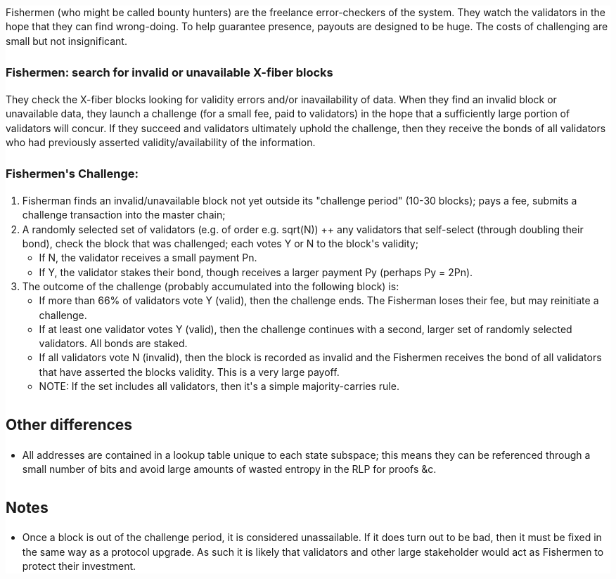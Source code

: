 Fishermen (who might be called bounty hunters) are the freelance error-checkers of the system. They watch the validators in the hope that they can find wrong-doing. To help guarantee presence, payouts are designed to be huge. The costs of challenging are small but not insignificant.

### Fishermen: search for invalid or unavailable X-fiber blocks

They check the X-fiber blocks looking for validity errors and/or inavailability of data. When they find an invalid block or unavailable data, they launch a challenge (for a small fee, paid to validators) in the hope that a sufficiently large portion of validators will concur. If they succeed and validators ultimately uphold the challenge, then they receive the bonds of all validators who had previously asserted validity/availability of the information.

### Fishermen's Challenge:

1. Fisherman finds an invalid/unavailable block not yet outside its "challenge period" (10-30 blocks); pays a fee, submits a challenge transaction into the master chain;
2. A randomly selected set of validators (e.g. of order e.g. sqrt(N)) ++ any validators that self-select (through doubling their bond), check the block that was challenged; each votes Y or N to the block's validity;
   - If N, the validator receives a small payment Pn.
   - If Y, the validator stakes their bond, though receives a larger payment Py (perhaps Py = 2Pn).
3. The outcome of the challenge (probably accumulated into the following block) is:
   - If more than 66% of validators vote Y (valid), then the challenge ends. The Fisherman loses their fee, but may reinitiate a challenge.
   - If at least one validator votes Y (valid), then the challenge continues with a second, larger set of randomly selected validators. All bonds are staked.
   - If all validators vote N (invalid), then the block is recorded as invalid and the Fishermen receives the bond of all validators that have asserted the blocks validity. This is a very large payoff.
   - NOTE: If the set includes all validators, then it's a simple majority-carries rule.


## Other differences

- All addresses are contained in a lookup table unique to each state subspace; this means they can be referenced through a small number of bits and avoid large amounts of wasted entropy in the RLP for proofs &c.

## Notes

- Once a block is out of the challenge period, it is considered unassailable. If it does turn out to be bad, then it must be fixed in the same way as a protocol upgrade. As such it is likely that validators and other large stakeholder would act as Fishermen to protect their investment.
